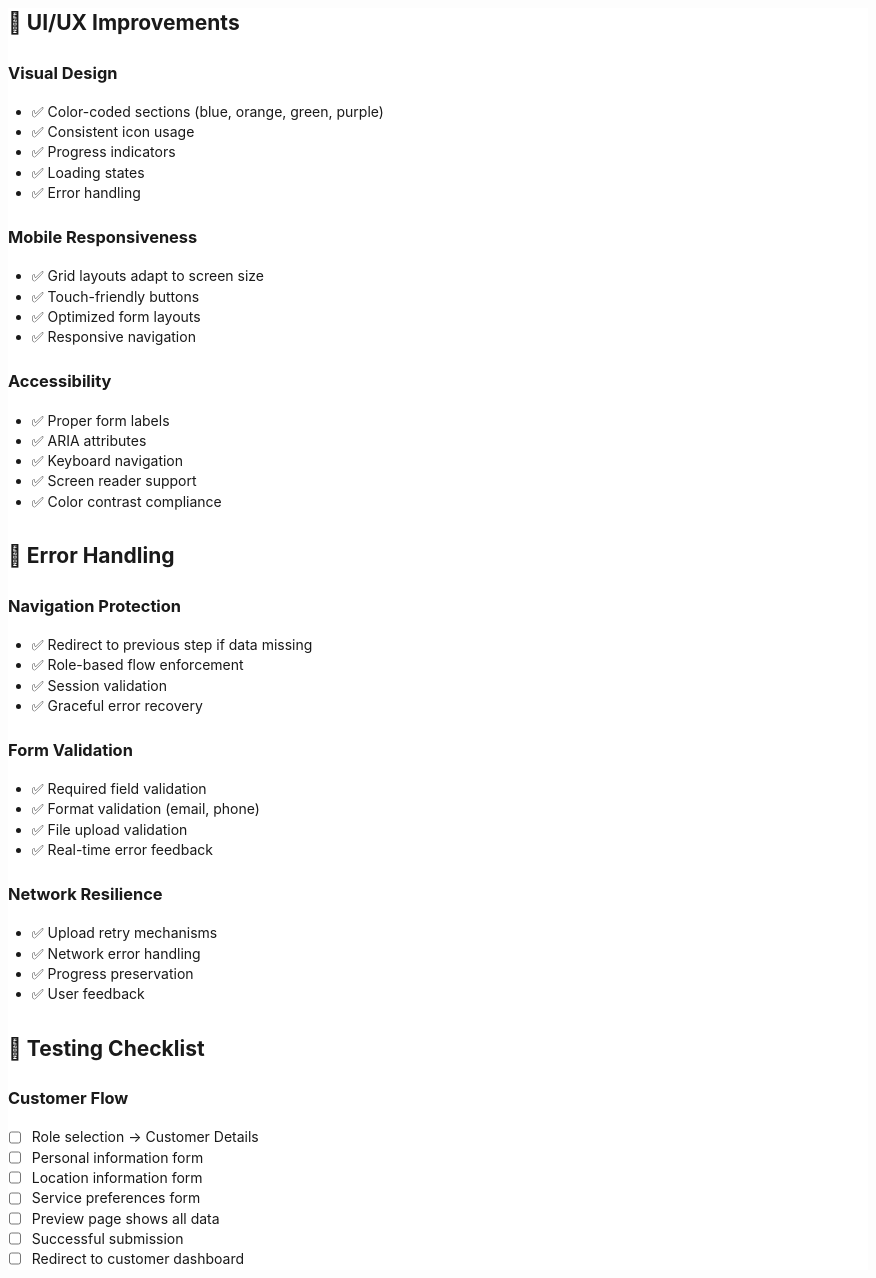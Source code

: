 ## 🎨 **UI/UX Improvements**

### **Visual Design**
- ✅ Color-coded sections (blue, orange, green, purple)
- ✅ Consistent icon usage
- ✅ Progress indicators
- ✅ Loading states
- ✅ Error handling

### **Mobile Responsiveness**
- ✅ Grid layouts adapt to screen size
- ✅ Touch-friendly buttons
- ✅ Optimized form layouts
- ✅ Responsive navigation

### **Accessibility**
- ✅ Proper form labels
- ✅ ARIA attributes
- ✅ Keyboard navigation
- ✅ Screen reader support
- ✅ Color contrast compliance

## 🔄 **Error Handling**

### **Navigation Protection**
- ✅ Redirect to previous step if data missing
- ✅ Role-based flow enforcement
- ✅ Session validation
- ✅ Graceful error recovery

### **Form Validation**
- ✅ Required field validation
- ✅ Format validation (email, phone)
- ✅ File upload validation
- ✅ Real-time error feedback

### **Network Resilience**
- ✅ Upload retry mechanisms
- ✅ Network error handling
- ✅ Progress preservation
- ✅ User feedback

## 🚀 **Testing Checklist**

### **Customer Flow**
- [ ] Role selection → Customer Details
- [ ] Personal information form
- [ ] Location information form
- [ ] Service preferences form
- [ ] Preview page shows all data
- [ ] Successful submission
- [ ] Redirect to customer dashboard
